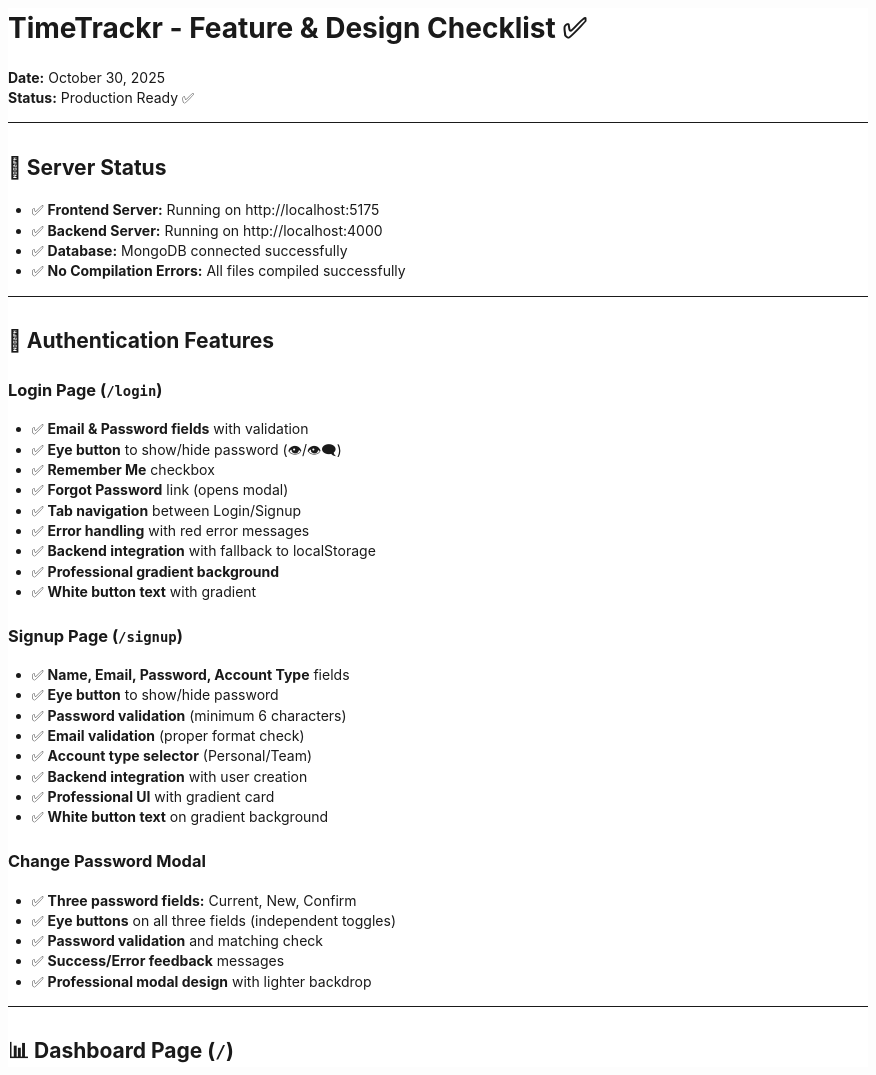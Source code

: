 # TimeTrackr - Feature & Design Checklist ✅

**Date:** October 30, 2025  
**Status:** Production Ready ✅

---

## 🚀 **Server Status**

- ✅ **Frontend Server:** Running on http://localhost:5175
- ✅ **Backend Server:** Running on http://localhost:4000
- ✅ **Database:** MongoDB connected successfully
- ✅ **No Compilation Errors:** All files compiled successfully

---

## 🔐 **Authentication Features**

### Login Page (`/login`)
- ✅ **Email & Password fields** with validation
- ✅ **Eye button** to show/hide password (👁️/👁️‍🗨️)
- ✅ **Remember Me** checkbox
- ✅ **Forgot Password** link (opens modal)
- ✅ **Tab navigation** between Login/Signup
- ✅ **Error handling** with red error messages
- ✅ **Backend integration** with fallback to localStorage
- ✅ **Professional gradient background**
- ✅ **White button text** with gradient

### Signup Page (`/signup`)
- ✅ **Name, Email, Password, Account Type** fields
- ✅ **Eye button** to show/hide password
- ✅ **Password validation** (minimum 6 characters)
- ✅ **Email validation** (proper format check)
- ✅ **Account type selector** (Personal/Team)
- ✅ **Backend integration** with user creation
- ✅ **Professional UI** with gradient card
- ✅ **White button text** on gradient background

### Change Password Modal
- ✅ **Three password fields:** Current, New, Confirm
- ✅ **Eye buttons** on all three fields (independent toggles)
- ✅ **Password validation** and matching check
- ✅ **Success/Error feedback** messages
- ✅ **Professional modal design** with lighter backdrop

---

## 📊 **Dashboard Page** (`/`)
